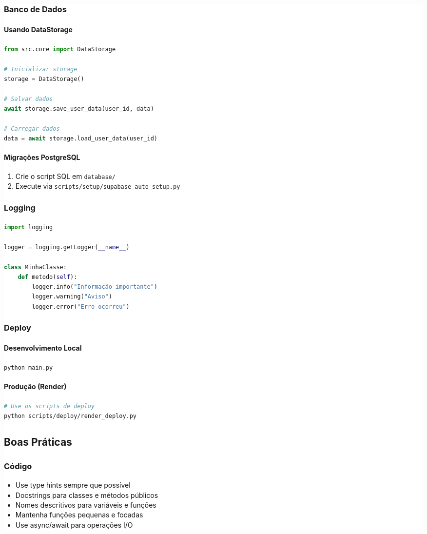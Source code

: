 ### Banco de Dados

#### Usando DataStorage
```python
from src.core import DataStorage

# Inicializar storage
storage = DataStorage()

# Salvar dados
await storage.save_user_data(user_id, data)

# Carregar dados
data = await storage.load_user_data(user_id)
```

#### Migrações PostgreSQL
1. Crie o script SQL em `database/`
2. Execute via `scripts/setup/supabase_auto_setup.py`

### Logging

```python
import logging

logger = logging.getLogger(__name__)

class MinhaClasse:
    def metodo(self):
        logger.info("Informação importante")
        logger.warning("Aviso")
        logger.error("Erro ocorreu")
```

### Deploy

#### Desenvolvimento Local
```bash
python main.py
```

#### Produção (Render)
```bash
# Use os scripts de deploy
python scripts/deploy/render_deploy.py
```

## Boas Práticas

### Código
- Use type hints sempre que possível
- Docstrings para classes e métodos públicos
- Nomes descritivos para variáveis e funções
- Mantenha funções pequenas e focadas
- Use async/await para operações I/O
